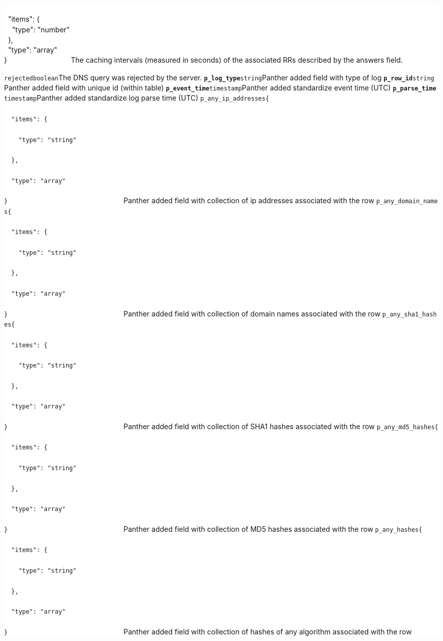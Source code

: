 <br>&nbsp;&nbsp;"items": {
<br>&nbsp;&nbsp;&nbsp;&nbsp;"type": "number"
<br>&nbsp;&nbsp;},
<br>&nbsp;&nbsp;"type": "array"
<br>}&nbsp;&nbsp;&nbsp;&nbsp;&nbsp;&nbsp;&nbsp;&nbsp;&nbsp;&nbsp;&nbsp;&nbsp;&nbsp;&nbsp;&nbsp;&nbsp;&nbsp;&nbsp;&nbsp;&nbsp;&nbsp;&nbsp;&nbsp;&nbsp;&nbsp;&nbsp;&nbsp;&nbsp;&nbsp;&nbsp;&nbsp;&nbsp;</code></td><td valign=top>The caching intervals (measured in seconds) of the associated RRs described by the answers field.</td></tr>
<tr><td valign=top><code>rejected</code></td><td><code>boolean</code></td><td valign=top>The DNS query was rejected by the server.</td></tr>
<tr><td valign=top><code><b>p_log_type</b></code></td><td><code>string</code></td><td valign=top>Panther added field with type of log</td></tr>
<tr><td valign=top><code><b>p_row_id</b></code></td><td><code>string</code></td><td valign=top>Panther added field with unique id (within table)</td></tr>
<tr><td valign=top><code><b>p_event_time</b></code></td><td><code>timestamp</code></td><td valign=top>Panther added standardize event time (UTC)</td></tr>
<tr><td valign=top><code><b>p_parse_time</b></code></td><td><code>timestamp</code></td><td valign=top>Panther added standardize log parse time (UTC)</td></tr>
<tr><td valign=top><code>p_any_ip_addresses</code></td><td><code>{
<br>&nbsp;&nbsp;"items": {
<br>&nbsp;&nbsp;&nbsp;&nbsp;"type": "string"
<br>&nbsp;&nbsp;},
<br>&nbsp;&nbsp;"type": "array"
<br>}&nbsp;&nbsp;&nbsp;&nbsp;&nbsp;&nbsp;&nbsp;&nbsp;&nbsp;&nbsp;&nbsp;&nbsp;&nbsp;&nbsp;&nbsp;&nbsp;&nbsp;&nbsp;&nbsp;&nbsp;&nbsp;&nbsp;&nbsp;&nbsp;&nbsp;&nbsp;&nbsp;&nbsp;&nbsp;&nbsp;&nbsp;&nbsp;</code></td><td valign=top>Panther added field with collection of ip addresses associated with the row</td></tr>
<tr><td valign=top><code>p_any_domain_names</code></td><td><code>{
<br>&nbsp;&nbsp;"items": {
<br>&nbsp;&nbsp;&nbsp;&nbsp;"type": "string"
<br>&nbsp;&nbsp;},
<br>&nbsp;&nbsp;"type": "array"
<br>}&nbsp;&nbsp;&nbsp;&nbsp;&nbsp;&nbsp;&nbsp;&nbsp;&nbsp;&nbsp;&nbsp;&nbsp;&nbsp;&nbsp;&nbsp;&nbsp;&nbsp;&nbsp;&nbsp;&nbsp;&nbsp;&nbsp;&nbsp;&nbsp;&nbsp;&nbsp;&nbsp;&nbsp;&nbsp;&nbsp;&nbsp;&nbsp;</code></td><td valign=top>Panther added field with collection of domain names associated with the row</td></tr>
<tr><td valign=top><code>p_any_sha1_hashes</code></td><td><code>{
<br>&nbsp;&nbsp;"items": {
<br>&nbsp;&nbsp;&nbsp;&nbsp;"type": "string"
<br>&nbsp;&nbsp;},
<br>&nbsp;&nbsp;"type": "array"
<br>}&nbsp;&nbsp;&nbsp;&nbsp;&nbsp;&nbsp;&nbsp;&nbsp;&nbsp;&nbsp;&nbsp;&nbsp;&nbsp;&nbsp;&nbsp;&nbsp;&nbsp;&nbsp;&nbsp;&nbsp;&nbsp;&nbsp;&nbsp;&nbsp;&nbsp;&nbsp;&nbsp;&nbsp;&nbsp;&nbsp;&nbsp;&nbsp;</code></td><td valign=top>Panther added field with collection of SHA1 hashes associated with the row</td></tr>
<tr><td valign=top><code>p_any_md5_hashes</code></td><td><code>{
<br>&nbsp;&nbsp;"items": {
<br>&nbsp;&nbsp;&nbsp;&nbsp;"type": "string"
<br>&nbsp;&nbsp;},
<br>&nbsp;&nbsp;"type": "array"
<br>}&nbsp;&nbsp;&nbsp;&nbsp;&nbsp;&nbsp;&nbsp;&nbsp;&nbsp;&nbsp;&nbsp;&nbsp;&nbsp;&nbsp;&nbsp;&nbsp;&nbsp;&nbsp;&nbsp;&nbsp;&nbsp;&nbsp;&nbsp;&nbsp;&nbsp;&nbsp;&nbsp;&nbsp;&nbsp;&nbsp;&nbsp;&nbsp;</code></td><td valign=top>Panther added field with collection of MD5 hashes associated with the row</td></tr>
<tr><td valign=top><code>p_any_hashes</code></td><td><code>{
<br>&nbsp;&nbsp;"items": {
<br>&nbsp;&nbsp;&nbsp;&nbsp;"type": "string"
<br>&nbsp;&nbsp;},
<br>&nbsp;&nbsp;"type": "array"
<br>}&nbsp;&nbsp;&nbsp;&nbsp;&nbsp;&nbsp;&nbsp;&nbsp;&nbsp;&nbsp;&nbsp;&nbsp;&nbsp;&nbsp;&nbsp;&nbsp;&nbsp;&nbsp;&nbsp;&nbsp;&nbsp;&nbsp;&nbsp;&nbsp;&nbsp;&nbsp;&nbsp;&nbsp;&nbsp;&nbsp;&nbsp;&nbsp;</code></td><td valign=top>Panther added field with collection of hashes of any algorithm associated with the row</td></tr>
</table>